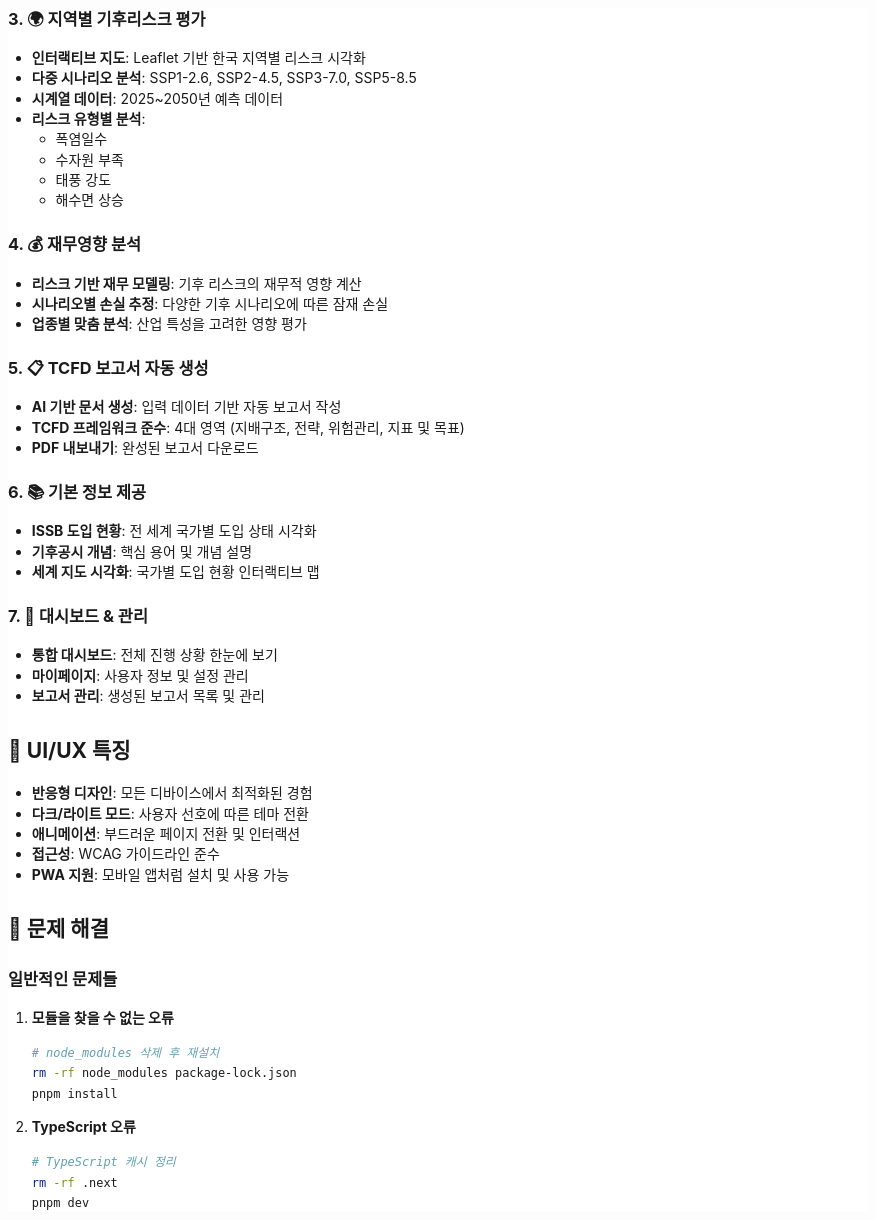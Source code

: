 ### 3. 🌍 지역별 기후리스크 평가
- **인터랙티브 지도**: Leaflet 기반 한국 지역별 리스크 시각화
- **다중 시나리오 분석**: SSP1-2.6, SSP2-4.5, SSP3-7.0, SSP5-8.5
- **시계열 데이터**: 2025~2050년 예측 데이터
- **리스크 유형별 분석**:
  - 폭염일수
  - 수자원 부족
  - 태풍 강도
  - 해수면 상승

### 4. 💰 재무영향 분석
- **리스크 기반 재무 모델링**: 기후 리스크의 재무적 영향 계산
- **시나리오별 손실 추정**: 다양한 기후 시나리오에 따른 잠재 손실
- **업종별 맞춤 분석**: 산업 특성을 고려한 영향 평가

### 5. 📋 TCFD 보고서 자동 생성
- **AI 기반 문서 생성**: 입력 데이터 기반 자동 보고서 작성
- **TCFD 프레임워크 준수**: 4대 영역 (지배구조, 전략, 위험관리, 지표 및 목표)
- **PDF 내보내기**: 완성된 보고서 다운로드

### 6. 📚 기본 정보 제공
- **ISSB 도입 현황**: 전 세계 국가별 도입 상태 시각화
- **기후공시 개념**: 핵심 용어 및 개념 설명
- **세계 지도 시각화**: 국가별 도입 현황 인터랙티브 맵

### 7. 🎯 대시보드 & 관리
- **통합 대시보드**: 전체 진행 상황 한눈에 보기
- **마이페이지**: 사용자 정보 및 설정 관리
- **보고서 관리**: 생성된 보고서 목록 및 관리

## 🎨 UI/UX 특징

- **반응형 디자인**: 모든 디바이스에서 최적화된 경험
- **다크/라이트 모드**: 사용자 선호에 따른 테마 전환
- **애니메이션**: 부드러운 페이지 전환 및 인터랙션
- **접근성**: WCAG 가이드라인 준수
- **PWA 지원**: 모바일 앱처럼 설치 및 사용 가능

## 🔧 문제 해결

### 일반적인 문제들

1. **모듈을 찾을 수 없는 오류**
   ```bash
   # node_modules 삭제 후 재설치
   rm -rf node_modules package-lock.json
   pnpm install
   ```

2. **TypeScript 오류**
   ```bash
   # TypeScript 캐시 정리
   rm -rf .next
   pnpm dev
   ```
